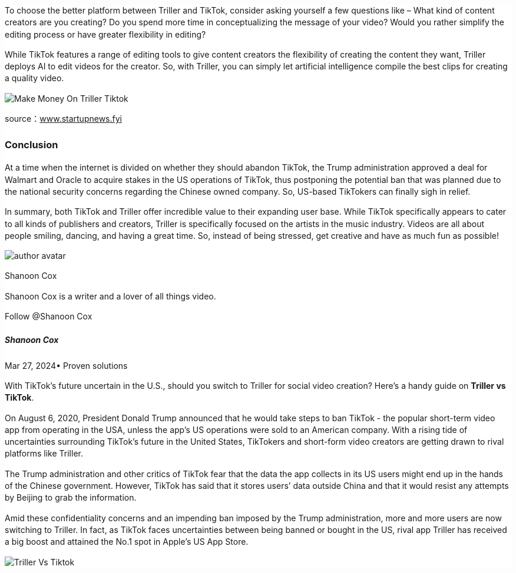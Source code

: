 To choose the better platform between Triller and TikTok, consider asking yourself a few questions like – What kind of content creators are you creating? Do you spend more time in conceptualizing the message of your video? Would you rather simplify the editing process or have greater flexibility in editing?

While TikTok features a range of editing tools to give content creators the flexibility of creating the content they want, Triller deploys AI to edit videos for the creator. So, with Triller, you can simply let artificial intelligence compile the best clips for creating a quality video.

![Make Money On Triller Tiktok](https://images.wondershare.com/filmora/article-images/make-money-on-triller-tiktok.png)

source：www.startupnews.fyi

### Conclusion

At a time when the internet is divided on whether they should abandon TikTok, the Trump administration approved a deal for Walmart and Oracle to acquire stakes in the US operations of TikTok, thus postponing the potential ban that was planned due to the national security concerns regarding the Chinese owned company. So, US-based TikTokers can finally sigh in relief.

In summary, both TikTok and Triller offer incredible value to their expanding user base. While TikTok specifically appears to cater to all kinds of publishers and creators, Triller is specifically focused on the artists in the music industry. Videos are all about people smiling, dancing, and having a great time. So, instead of being stressed, get creative and have as much fun as possible!

![author avatar](https://images.wondershare.com/filmora/article-images/shannon-cox.jpg)

Shanoon Cox

Shanoon Cox is a writer and a lover of all things video.

Follow @Shanoon Cox

##### Shanoon Cox

 Mar 27, 2024• Proven solutions

With TikTok’s future uncertain in the U.S., should you switch to Triller for social video creation? Here’s a handy guide on **Triller vs TikTok**.

On August 6, 2020, President Donald Trump announced that he would take steps to ban TikTok - the popular short-term video app from operating in the USA, unless the app’s US operations were sold to an American company. With a rising tide of uncertainties surrounding TikTok’s future in the United States, TikTokers and short-form video creators are getting drawn to rival platforms like Triller.

The Trump administration and other critics of TikTok fear that the data the app collects in its US users might end up in the hands of the Chinese government. However, TikTok has said that it stores users’ data outside China and that it would resist any attempts by Beijing to grab the information.

Amid these confidentiality concerns and an impending ban imposed by the Trump administration, more and more users are now switching to Triller. In fact, as TikTok faces uncertainties between being banned or bought in the US, rival app Triller has received a big boost and attained the No.1 spot in Apple’s US App Store.

![Triller Vs Tiktok](https://images.wondershare.com/filmora/article-images/triller-vs-tiktok.jpg)
